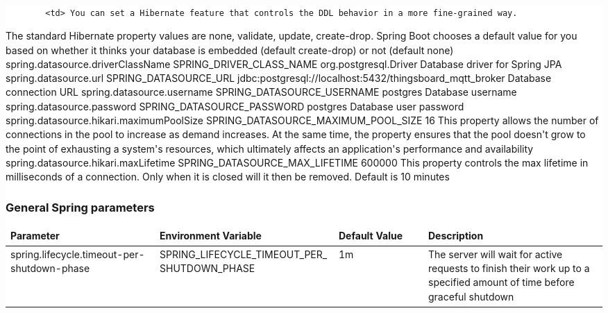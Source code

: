 			<td> You can set a Hibernate feature that controls the DDL behavior in a more fine-grained way.
 The standard Hibernate property values are none, validate, update, create-drop.
 Spring Boot chooses a default value for you based on whether it thinks your database is embedded (default create-drop) or not (default none)</td>
		</tr>
		<tr>
			<td>spring.datasource.driverClassName</td>
			<td>SPRING_DRIVER_CLASS_NAME</td>
			<td>org.postgresql.Driver</td>
			<td> Database driver for Spring JPA</td>
		</tr>
		<tr>
			<td>spring.datasource.url</td>
			<td>SPRING_DATASOURCE_URL</td>
			<td>jdbc:postgresql://localhost:5432/thingsboard_mqtt_broker</td>
			<td> Database connection URL</td>
		</tr>
		<tr>
			<td>spring.datasource.username</td>
			<td>SPRING_DATASOURCE_USERNAME</td>
			<td>postgres</td>
			<td> Database username</td>
		</tr>
		<tr>
			<td>spring.datasource.password</td>
			<td>SPRING_DATASOURCE_PASSWORD</td>
			<td>postgres</td>
			<td> Database user password</td>
		</tr>
		<tr>
			<td>spring.datasource.hikari.maximumPoolSize</td>
			<td>SPRING_DATASOURCE_MAXIMUM_POOL_SIZE</td>
			<td>16</td>
			<td> This property allows the number of connections in the pool to increase as demand increases.
 At the same time, the property ensures that the pool doesn't grow to the point of exhausting a system's resources, which ultimately affects an application's performance and availability</td>
		</tr>
		<tr>
			<td>spring.datasource.hikari.maxLifetime</td>
			<td>SPRING_DATASOURCE_MAX_LIFETIME</td>
			<td>600000</td>
			<td> This property controls the max lifetime in milliseconds of a connection. Only when it is closed will it then be removed. Default is 10 minutes</td>
		</tr>
	</tbody>
</table>


###  General Spring parameters

<table>
	<thead>
		<tr>
			<td style="width: 25%"><b>Parameter</b></td><td style="width: 30%"><b>Environment Variable</b></td><td style="width: 15%"><b>Default Value</b></td><td style="width: 30%"><b>Description</b></td>
		</tr>
	</thead>
	<tbody>
		<tr>
			<td>spring.lifecycle.timeout-per-shutdown-phase</td>
			<td>SPRING_LIFECYCLE_TIMEOUT_PER_SHUTDOWN_PHASE</td>
			<td>1m</td>
			<td> The server will wait for active requests to finish their work up to a specified amount of time before graceful shutdown</td>